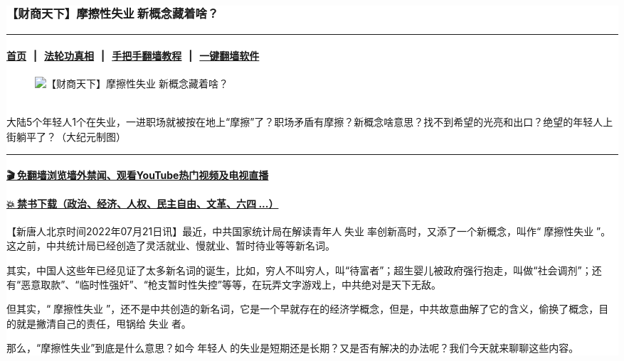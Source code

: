 ### 【财商天下】摩擦性失业 新概念藏着啥？
------------------------

#### [首页](https://github.com/gfw-breaker/banned-news3/blob/master/README.md) &nbsp;&nbsp;|&nbsp;&nbsp; [法轮功真相](https://github.com/begood0513/basic/blob/master/README.md)  &nbsp;&nbsp;|&nbsp;&nbsp; [手把手翻墙教程](https://github.com/gfw-breaker/guides/wiki)  &nbsp;&nbsp;|&nbsp;&nbsp; [一键翻墙软件](https://github.com/gfw-breaker/nogfw/blob/master/README.md)  



<div><div class="featured_image">
 <figure>
  <img alt="【财商天下】摩擦性失业 新概念藏着啥？" src="https://i.ntdtv.com/assets/uploads/2022/07/thumbnail_h_1658313228477-800x450.jpg"/>
 </figure><br/>
 <span class="caption">
  大陆5个年轻人1个在失业，一进职场就被按在地上“摩擦”了？职场矛盾有摩擦？新概念啥意思？找不到希望的光亮和出口？绝望的年轻人上街躺平了？（大纪元制图）
 </span>
</div>
</div><hr/>

#### [ 🎬  免翻墙浏览墙外禁闻、观看YouTube热门视频及电视直播](https://github.com/gfw-breaker/HelloWorld)

#### [ 💥  禁书下载（政治、经济、人权、民主自由、文革、六四 ...）](https://github.com/gfw-breaker/books/blob/master/README.md)

<div><div class="post_content" itemprop="articleBody">
 <p>
  【新唐人北京时间2022年07月21日讯】最近，中共国家统计局在解读青年人
  <ok href="https://www.ntdtv.com/gb/失业.htm">
   失业
  </ok>
  率创新高时，又添了一个新概念，叫作“
  <ok href="https://www.ntdtv.com/gb/摩擦性失业.htm">
   摩擦性失业
  </ok>
  ”。这之前，中共统计局已经创造了灵活就业、慢就业、暂时待业等等新名词。
 </p>
 <p>
  其实，中国人这些年已经见证了太多新名词的诞生，比如，穷人不叫穷人，叫“待富者”；超生婴儿被政府强行抱走，叫做“社会调剂”；还有“恶意取款”、“临时性强奸”、“枪支暂时性失控”等等，在玩弄文字游戏上，中共绝对是天下无敌。
 </p>
 <p>
  但其实，“
  <ok href="https://www.ntdtv.com/gb/摩擦性失业.htm">
   摩擦性失业
  </ok>
  ”，还不是中共创造的新名词，它是一个早就存在的经济学概念，但是，中共故意曲解了它的含义，偷换了概念，目的就是撇清自己的责任，甩锅给
  <ok href="https://www.ntdtv.com/gb/失业.htm">
   失业
  </ok>
  者。
 </p>
 <p>
  那么，“摩擦性失业”到底是什么意思？如今
  <ok href="https://www.ntdtv.com/gb/年轻人.htm">
   年轻人
  </ok>
  的失业是短期还是长期？又是否有解决的办法呢？我们今天就来聊聊这些内容。
 </p>
 <p>
 </p>